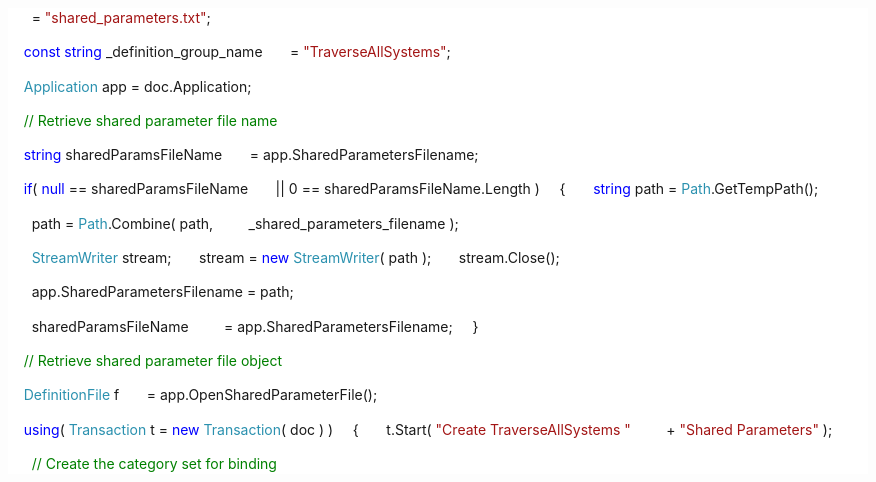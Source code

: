 &nbsp;&nbsp;&nbsp;&nbsp;&nbsp;&nbsp;=&nbsp;<span style="color:#a31515;">&quot;shared_parameters.txt&quot;</span>;

&nbsp;&nbsp;&nbsp;&nbsp;<span style="color:blue;">const</span>&nbsp;<span style="color:blue;">string</span>&nbsp;_definition_group_name
&nbsp;&nbsp;&nbsp;&nbsp;&nbsp;&nbsp;=&nbsp;<span style="color:#a31515;">&quot;TraverseAllSystems&quot;</span>;

&nbsp;&nbsp;&nbsp;&nbsp;<span style="color:#2b91af;">Application</span>&nbsp;app&nbsp;=&nbsp;doc.Application;

&nbsp;&nbsp;&nbsp;&nbsp;<span style="color:green;">//&nbsp;Retrieve&nbsp;shared&nbsp;parameter&nbsp;file&nbsp;name</span>

&nbsp;&nbsp;&nbsp;&nbsp;<span style="color:blue;">string</span>&nbsp;sharedParamsFileName
&nbsp;&nbsp;&nbsp;&nbsp;&nbsp;&nbsp;=&nbsp;app.SharedParametersFilename;

&nbsp;&nbsp;&nbsp;&nbsp;<span style="color:blue;">if</span>(&nbsp;<span style="color:blue;">null</span>&nbsp;==&nbsp;sharedParamsFileName
&nbsp;&nbsp;&nbsp;&nbsp;&nbsp;&nbsp;||&nbsp;0&nbsp;==&nbsp;sharedParamsFileName.Length&nbsp;)
&nbsp;&nbsp;&nbsp;&nbsp;{
&nbsp;&nbsp;&nbsp;&nbsp;&nbsp;&nbsp;<span style="color:blue;">string</span>&nbsp;path&nbsp;=&nbsp;<span style="color:#2b91af;">Path</span>.GetTempPath();

&nbsp;&nbsp;&nbsp;&nbsp;&nbsp;&nbsp;path&nbsp;=&nbsp;<span style="color:#2b91af;">Path</span>.Combine(&nbsp;path,
&nbsp;&nbsp;&nbsp;&nbsp;&nbsp;&nbsp;&nbsp;&nbsp;_shared_parameters_filename&nbsp;);

&nbsp;&nbsp;&nbsp;&nbsp;&nbsp;&nbsp;<span style="color:#2b91af;">StreamWriter</span>&nbsp;stream;
&nbsp;&nbsp;&nbsp;&nbsp;&nbsp;&nbsp;stream&nbsp;=&nbsp;<span style="color:blue;">new</span>&nbsp;<span style="color:#2b91af;">StreamWriter</span>(&nbsp;path&nbsp;);
&nbsp;&nbsp;&nbsp;&nbsp;&nbsp;&nbsp;stream.Close();

&nbsp;&nbsp;&nbsp;&nbsp;&nbsp;&nbsp;app.SharedParametersFilename&nbsp;=&nbsp;path;

&nbsp;&nbsp;&nbsp;&nbsp;&nbsp;&nbsp;sharedParamsFileName
&nbsp;&nbsp;&nbsp;&nbsp;&nbsp;&nbsp;&nbsp;&nbsp;=&nbsp;app.SharedParametersFilename;
&nbsp;&nbsp;&nbsp;&nbsp;}

&nbsp;&nbsp;&nbsp;&nbsp;<span style="color:green;">//&nbsp;Retrieve&nbsp;shared&nbsp;parameter&nbsp;file&nbsp;object</span>

&nbsp;&nbsp;&nbsp;&nbsp;<span style="color:#2b91af;">DefinitionFile</span>&nbsp;f
&nbsp;&nbsp;&nbsp;&nbsp;&nbsp;&nbsp;=&nbsp;app.OpenSharedParameterFile();

&nbsp;&nbsp;&nbsp;&nbsp;<span style="color:blue;">using</span>(&nbsp;<span style="color:#2b91af;">Transaction</span>&nbsp;t&nbsp;=&nbsp;<span style="color:blue;">new</span>&nbsp;<span style="color:#2b91af;">Transaction</span>(&nbsp;doc&nbsp;)&nbsp;)
&nbsp;&nbsp;&nbsp;&nbsp;{
&nbsp;&nbsp;&nbsp;&nbsp;&nbsp;&nbsp;t.Start(&nbsp;<span style="color:#a31515;">&quot;Create&nbsp;TraverseAllSystems&nbsp;&quot;</span>
&nbsp;&nbsp;&nbsp;&nbsp;&nbsp;&nbsp;&nbsp;&nbsp;+&nbsp;<span style="color:#a31515;">&quot;Shared&nbsp;Parameters&quot;</span>&nbsp;);

&nbsp;&nbsp;&nbsp;&nbsp;&nbsp;&nbsp;<span style="color:green;">//&nbsp;Create&nbsp;the&nbsp;category&nbsp;set&nbsp;for&nbsp;binding</span>
